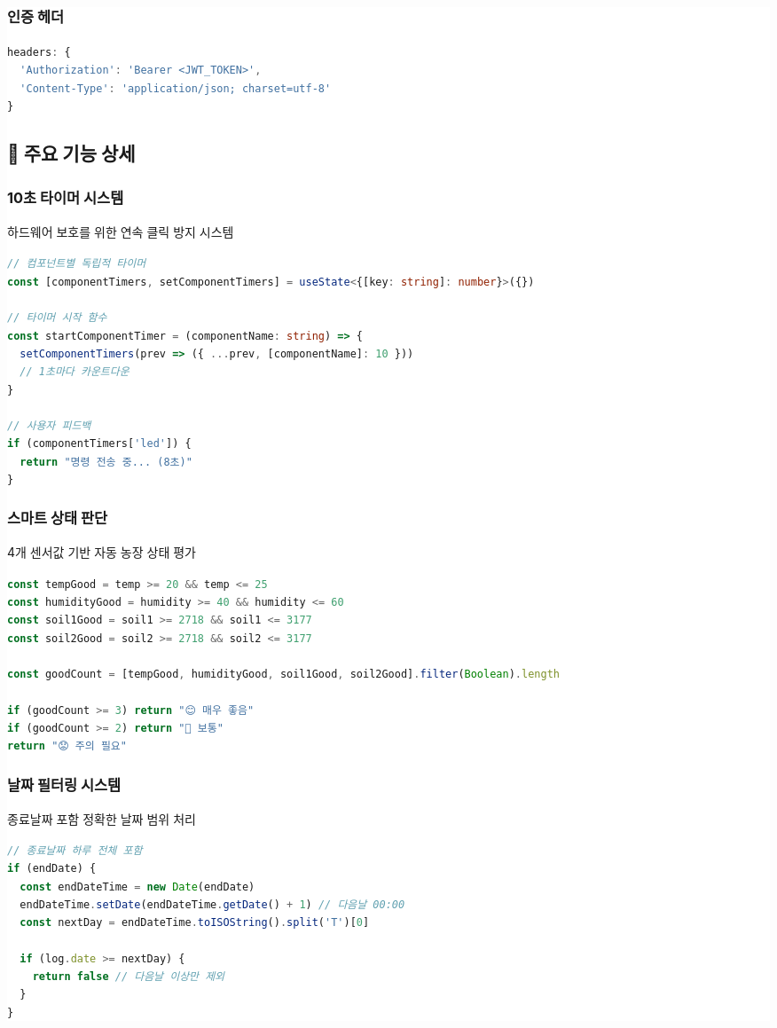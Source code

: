 ### 인증 헤더
```typescript
headers: {
  'Authorization': 'Bearer <JWT_TOKEN>',
  'Content-Type': 'application/json; charset=utf-8'
}
```

## 🎯 주요 기능 상세

### 10초 타이머 시스템
하드웨어 보호를 위한 연속 클릭 방지 시스템
```typescript
// 컴포넌트별 독립적 타이머
const [componentTimers, setComponentTimers] = useState<{[key: string]: number}>({})

// 타이머 시작 함수
const startComponentTimer = (componentName: string) => {
  setComponentTimers(prev => ({ ...prev, [componentName]: 10 }))
  // 1초마다 카운트다운
}

// 사용자 피드백
if (componentTimers['led']) {
  return "명령 전송 중... (8초)"
}
```

### 스마트 상태 판단
4개 센서값 기반 자동 농장 상태 평가
```typescript
const tempGood = temp >= 20 && temp <= 25
const humidityGood = humidity >= 40 && humidity <= 60
const soil1Good = soil1 >= 2718 && soil1 <= 3177
const soil2Good = soil2 >= 2718 && soil2 <= 3177

const goodCount = [tempGood, humidityGood, soil1Good, soil2Good].filter(Boolean).length

if (goodCount >= 3) return "😊 매우 좋음"
if (goodCount >= 2) return "🙂 보통"
return "😟 주의 필요"
```

### 날짜 필터링 시스템
종료날짜 포함 정확한 날짜 범위 처리
```typescript
// 종료날짜 하루 전체 포함
if (endDate) {
  const endDateTime = new Date(endDate)
  endDateTime.setDate(endDateTime.getDate() + 1) // 다음날 00:00
  const nextDay = endDateTime.toISOString().split('T')[0]
  
  if (log.date >= nextDay) {
    return false // 다음날 이상만 제외
  }
}
```
